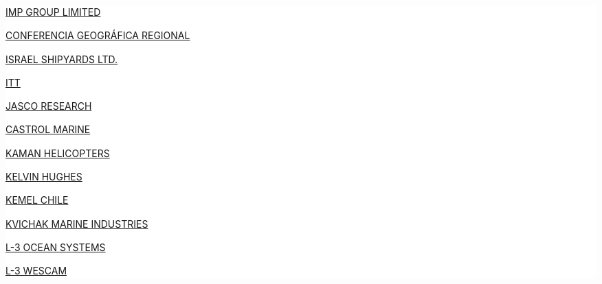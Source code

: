 


[IMP   GROUP LIMITED](http://www.warisbusiness.com/?s=IMP%20GROUP%20LIMITED)






[CONFERENCIA GEOGRÁFICA REGIONAL](http://www.warisbusiness.com/?s=CONFERENCIA%20GEOGR%E7FICA%20REGIONAL)






[ISRAEL SHIPYARDS LTD.](http://www.warisbusiness.com/?s=ISRAEL%20SHIPYARDS%20LTD.)






[ITT](http://www.warisbusiness.com/?s=ITT)






[JASCO   RESEARCH](http://www.warisbusiness.com/?s=JASCO%20RESEARCH)






[CASTROL   MARINE](http://www.warisbusiness.com/?s=CASTROL%20MARINE)






[KAMAN   HELICOPTERS](http://www.warisbusiness.com/?s=KAMAN%20HELICOPTERS)






[KELVIN   HUGHES](http://www.warisbusiness.com/?s=KELVIN%20HUGHES)






[KEMEL CHILE](http://www.warisbusiness.com/?s=KEMEL%20CHILE)






[KVICHAK MARINE INDUSTRIES](http://www.warisbusiness.com/?s=KVICHAK%20MARINE%20INDUSTRIES)






[L-3   OCEAN SYSTEMS](http://www.warisbusiness.com/?s=L-3%20OCEAN%20SYSTEMS)






[L-3 WESCAM](http://www.warisbusiness.com/?s=L-3%20WESCAM)
